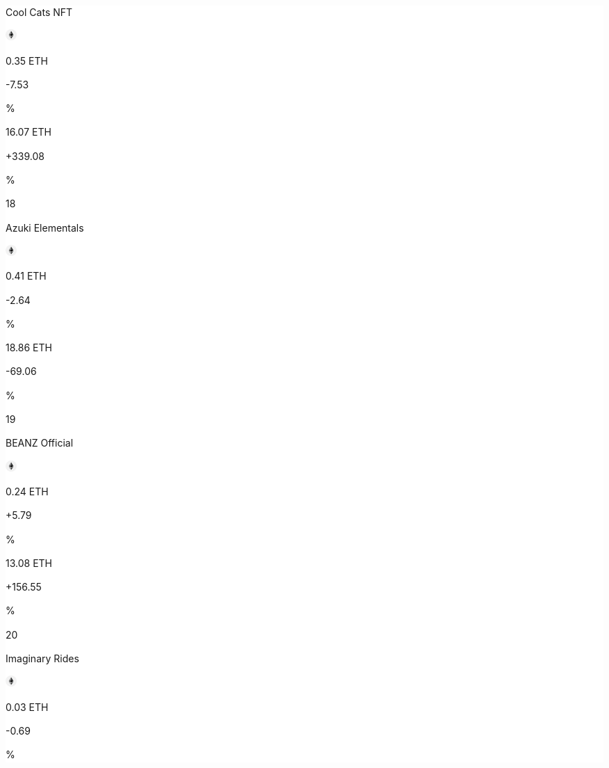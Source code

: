 Cool Cats NFT

![](data:image/svg+xml,%3Csvg%20width%3D%2216%22%20height%3D%2216%22%20fill%3D%22none%22%20xmlns%3D%22http%3A%2F%2Fwww.w3.org%2F2000%2Fsvg%22%3E%3Ccircle%20cx%3D%228%22%20cy%3D%228%22%20r%3D%228%22%20fill%3D%22%23F2F2F2%22%2F%3E%3Cpath%20d%3D%22M8%2010.83v2.786l3.43-4.815L8%2010.83z%22%20fill%3D%22%232F3030%22%2F%3E%3Cpath%20d%3D%22M8%206.53v3.586l3.43-2.03L8%206.53z%22%20fill%3D%22%23000%22%2F%3E%3Cpath%20d%3D%22M8%202.4v4.13l3.43%201.557L8%202.4z%22%20fill%3D%22%232F3030%22%2F%3E%3Cpath%20d%3D%22M8%2010.83v2.786L4.57%208.801%208%2010.83z%22%20fill%3D%22%23828384%22%2F%3E%3Cpath%20d%3D%22M8%206.53v3.586l-3.43-2.03L8%206.53z%22%20fill%3D%22%23343535%22%2F%3E%3Cpath%20d%3D%22M8%202.4v4.13L4.57%208.087%208%202.4z%22%20fill%3D%22%23828384%22%2F%3E%3C%2Fsvg%3E)

0.35 ETH

-7.53

%

16.07 ETH

+339.08

%

18

Azuki Elementals

![](data:image/svg+xml,%3Csvg%20width%3D%2216%22%20height%3D%2216%22%20fill%3D%22none%22%20xmlns%3D%22http%3A%2F%2Fwww.w3.org%2F2000%2Fsvg%22%3E%3Ccircle%20cx%3D%228%22%20cy%3D%228%22%20r%3D%228%22%20fill%3D%22%23F2F2F2%22%2F%3E%3Cpath%20d%3D%22M8%2010.83v2.786l3.43-4.815L8%2010.83z%22%20fill%3D%22%232F3030%22%2F%3E%3Cpath%20d%3D%22M8%206.53v3.586l3.43-2.03L8%206.53z%22%20fill%3D%22%23000%22%2F%3E%3Cpath%20d%3D%22M8%202.4v4.13l3.43%201.557L8%202.4z%22%20fill%3D%22%232F3030%22%2F%3E%3Cpath%20d%3D%22M8%2010.83v2.786L4.57%208.801%208%2010.83z%22%20fill%3D%22%23828384%22%2F%3E%3Cpath%20d%3D%22M8%206.53v3.586l-3.43-2.03L8%206.53z%22%20fill%3D%22%23343535%22%2F%3E%3Cpath%20d%3D%22M8%202.4v4.13L4.57%208.087%208%202.4z%22%20fill%3D%22%23828384%22%2F%3E%3C%2Fsvg%3E)

0.41 ETH

-2.64

%

18.86 ETH

-69.06

%

19

BEANZ Official

![](data:image/svg+xml,%3Csvg%20width%3D%2216%22%20height%3D%2216%22%20fill%3D%22none%22%20xmlns%3D%22http%3A%2F%2Fwww.w3.org%2F2000%2Fsvg%22%3E%3Ccircle%20cx%3D%228%22%20cy%3D%228%22%20r%3D%228%22%20fill%3D%22%23F2F2F2%22%2F%3E%3Cpath%20d%3D%22M8%2010.83v2.786l3.43-4.815L8%2010.83z%22%20fill%3D%22%232F3030%22%2F%3E%3Cpath%20d%3D%22M8%206.53v3.586l3.43-2.03L8%206.53z%22%20fill%3D%22%23000%22%2F%3E%3Cpath%20d%3D%22M8%202.4v4.13l3.43%201.557L8%202.4z%22%20fill%3D%22%232F3030%22%2F%3E%3Cpath%20d%3D%22M8%2010.83v2.786L4.57%208.801%208%2010.83z%22%20fill%3D%22%23828384%22%2F%3E%3Cpath%20d%3D%22M8%206.53v3.586l-3.43-2.03L8%206.53z%22%20fill%3D%22%23343535%22%2F%3E%3Cpath%20d%3D%22M8%202.4v4.13L4.57%208.087%208%202.4z%22%20fill%3D%22%23828384%22%2F%3E%3C%2Fsvg%3E)

0.24 ETH

+5.79

%

13.08 ETH

+156.55

%

20

Imaginary Rides

![](data:image/svg+xml,%3Csvg%20width%3D%2216%22%20height%3D%2216%22%20fill%3D%22none%22%20xmlns%3D%22http%3A%2F%2Fwww.w3.org%2F2000%2Fsvg%22%3E%3Ccircle%20cx%3D%228%22%20cy%3D%228%22%20r%3D%228%22%20fill%3D%22%23F2F2F2%22%2F%3E%3Cpath%20d%3D%22M8%2010.83v2.786l3.43-4.815L8%2010.83z%22%20fill%3D%22%232F3030%22%2F%3E%3Cpath%20d%3D%22M8%206.53v3.586l3.43-2.03L8%206.53z%22%20fill%3D%22%23000%22%2F%3E%3Cpath%20d%3D%22M8%202.4v4.13l3.43%201.557L8%202.4z%22%20fill%3D%22%232F3030%22%2F%3E%3Cpath%20d%3D%22M8%2010.83v2.786L4.57%208.801%208%2010.83z%22%20fill%3D%22%23828384%22%2F%3E%3Cpath%20d%3D%22M8%206.53v3.586l-3.43-2.03L8%206.53z%22%20fill%3D%22%23343535%22%2F%3E%3Cpath%20d%3D%22M8%202.4v4.13L4.57%208.087%208%202.4z%22%20fill%3D%22%23828384%22%2F%3E%3C%2Fsvg%3E)

0.03 ETH

-0.69

%
